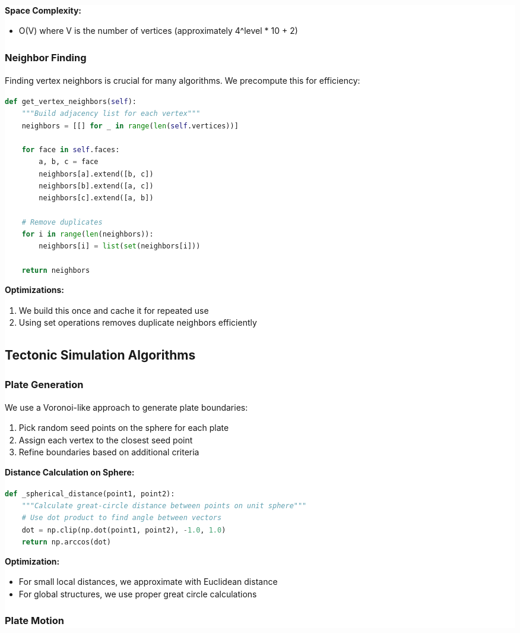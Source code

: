 **Space Complexity:**
- O(V) where V is the number of vertices (approximately 4^level * 10 + 2)

### Neighbor Finding

Finding vertex neighbors is crucial for many algorithms. We precompute this for efficiency:

```python
def get_vertex_neighbors(self):
    """Build adjacency list for each vertex"""
    neighbors = [[] for _ in range(len(self.vertices))]
    
    for face in self.faces:
        a, b, c = face
        neighbors[a].extend([b, c])
        neighbors[b].extend([a, c])
        neighbors[c].extend([a, b])
    
    # Remove duplicates
    for i in range(len(neighbors)):
        neighbors[i] = list(set(neighbors[i]))
    
    return neighbors
```

**Optimizations:**
1. We build this once and cache it for repeated use
2. Using set operations removes duplicate neighbors efficiently

## Tectonic Simulation Algorithms

### Plate Generation

We use a Voronoi-like approach to generate plate boundaries:

1. Pick random seed points on the sphere for each plate
2. Assign each vertex to the closest seed point
3. Refine boundaries based on additional criteria

**Distance Calculation on Sphere:**

```python
def _spherical_distance(point1, point2):
    """Calculate great-circle distance between points on unit sphere"""
    # Use dot product to find angle between vectors
    dot = np.clip(np.dot(point1, point2), -1.0, 1.0)
    return np.arccos(dot)
```

**Optimization:**
- For small local distances, we approximate with Euclidean distance
- For global structures, we use proper great circle calculations

### Plate Motion
